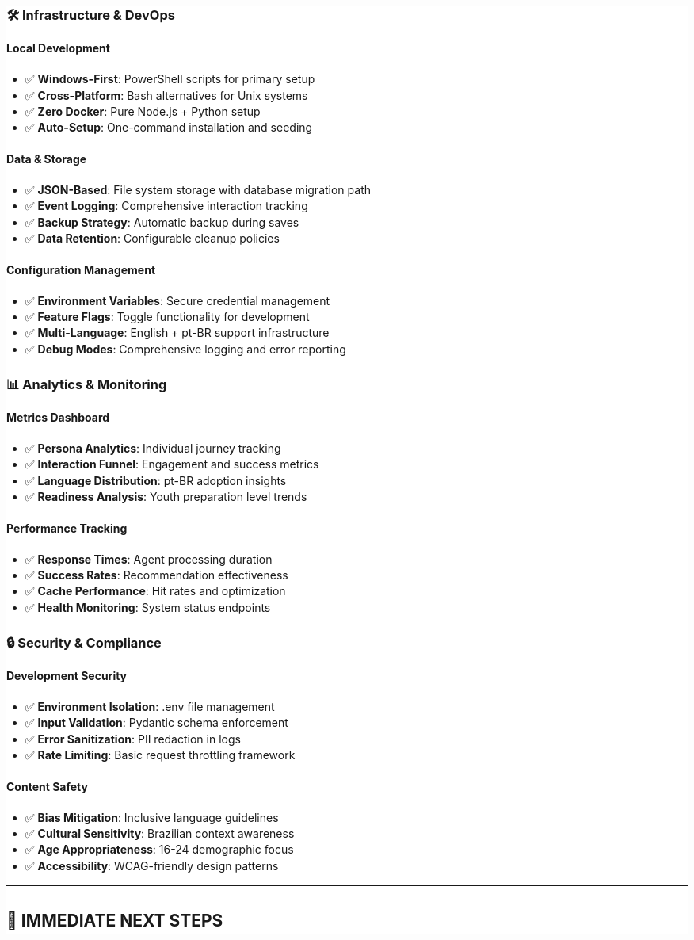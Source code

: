 ### **🛠️ Infrastructure & DevOps**

#### **Local Development**
- ✅ **Windows-First**: PowerShell scripts for primary setup
- ✅ **Cross-Platform**: Bash alternatives for Unix systems
- ✅ **Zero Docker**: Pure Node.js + Python setup
- ✅ **Auto-Setup**: One-command installation and seeding

#### **Data & Storage**
- ✅ **JSON-Based**: File system storage with database migration path
- ✅ **Event Logging**: Comprehensive interaction tracking
- ✅ **Backup Strategy**: Automatic backup during saves
- ✅ **Data Retention**: Configurable cleanup policies

#### **Configuration Management**
- ✅ **Environment Variables**: Secure credential management
- ✅ **Feature Flags**: Toggle functionality for development
- ✅ **Multi-Language**: English + pt-BR support infrastructure
- ✅ **Debug Modes**: Comprehensive logging and error reporting

### **📊 Analytics & Monitoring**

#### **Metrics Dashboard**
- ✅ **Persona Analytics**: Individual journey tracking
- ✅ **Interaction Funnel**: Engagement and success metrics
- ✅ **Language Distribution**: pt-BR adoption insights
- ✅ **Readiness Analysis**: Youth preparation level trends

#### **Performance Tracking**
- ✅ **Response Times**: Agent processing duration
- ✅ **Success Rates**: Recommendation effectiveness
- ✅ **Cache Performance**: Hit rates and optimization
- ✅ **Health Monitoring**: System status endpoints

### **🔒 Security & Compliance**

#### **Development Security**
- ✅ **Environment Isolation**: .env file management
- ✅ **Input Validation**: Pydantic schema enforcement
- ✅ **Error Sanitization**: PII redaction in logs
- ✅ **Rate Limiting**: Basic request throttling framework

#### **Content Safety**
- ✅ **Bias Mitigation**: Inclusive language guidelines
- ✅ **Cultural Sensitivity**: Brazilian context awareness
- ✅ **Age Appropriateness**: 16-24 demographic focus
- ✅ **Accessibility**: WCAG-friendly design patterns

---

## 🚀 **IMMEDIATE NEXT STEPS**
